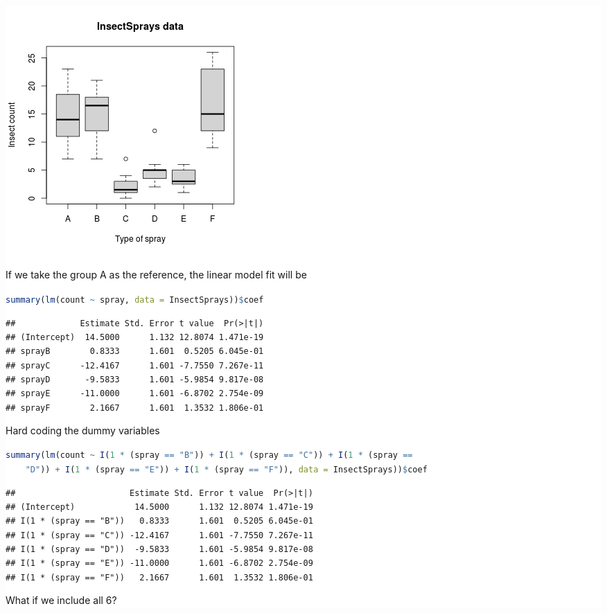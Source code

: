 ![plot of chunk unnamed-chunk-10](figure/unnamed-chunk-10.png) 


If we take the group A as the reference, the linear model fit will be 

```r
summary(lm(count ~ spray, data = InsectSprays))$coef
```

```
##             Estimate Std. Error t value  Pr(>|t|)
## (Intercept)  14.5000      1.132 12.8074 1.471e-19
## sprayB        0.8333      1.601  0.5205 6.045e-01
## sprayC      -12.4167      1.601 -7.7550 7.267e-11
## sprayD       -9.5833      1.601 -5.9854 9.817e-08
## sprayE      -11.0000      1.601 -6.8702 2.754e-09
## sprayF        2.1667      1.601  1.3532 1.806e-01
```


Hard coding the dummy variables

```r
summary(lm(count ~ I(1 * (spray == "B")) + I(1 * (spray == "C")) + I(1 * (spray == 
    "D")) + I(1 * (spray == "E")) + I(1 * (spray == "F")), data = InsectSprays))$coef
```

```
##                       Estimate Std. Error t value  Pr(>|t|)
## (Intercept)            14.5000      1.132 12.8074 1.471e-19
## I(1 * (spray == "B"))   0.8333      1.601  0.5205 6.045e-01
## I(1 * (spray == "C")) -12.4167      1.601 -7.7550 7.267e-11
## I(1 * (spray == "D"))  -9.5833      1.601 -5.9854 9.817e-08
## I(1 * (spray == "E")) -11.0000      1.601 -6.8702 2.754e-09
## I(1 * (spray == "F"))   2.1667      1.601  1.3532 1.806e-01
```


What if we include all 6?
